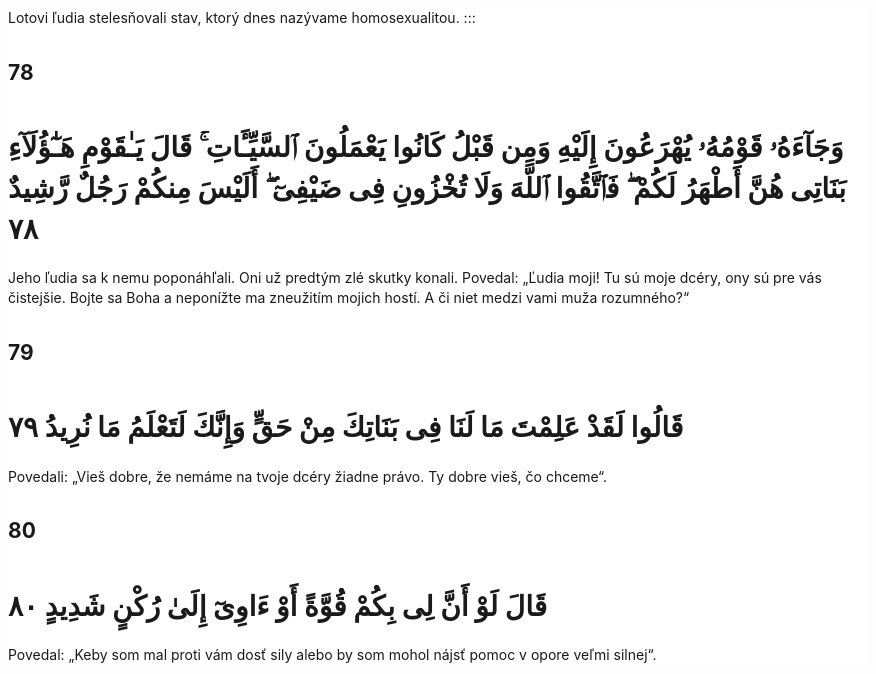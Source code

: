 Lotovi ľudia stelesňovali stav, ktorý dnes nazývame homosexualitou.
:::

<div class="break"></div>

## 78


<Badge type="info" text="11:78" class="badge" />
<div>
<div class="main-verse" >

<h1 class="verse-arabic">وَجَآءَهُۥ قَوْمُهُۥ يُهْرَعُونَ إِلَيْهِ وَمِن قَبْلُ كَانُوا يَعْمَلُونَ ٱلسَّيِّـَٔاتِ ۚ قَالَ يَـٰقَوْمِ هَـٰٓؤُلَآءِ بَنَاتِى هُنَّ أَطْهَرُ لَكُمْ ۖ فَٱتَّقُوا ٱللَّهَ وَلَا تُخْزُونِ فِى ضَيْفِىٓ ۖ أَلَيْسَ مِنكُمْ رَجُلٌ رَّشِيدٌ ٧٨</h1>
</div>

<p>Jeho ľudia sa k nemu poponáhľali. Oni už predtým zlé skutky konali. Povedal: „Ľudia moji! Tu sú moje dcéry, ony sú pre vás čistejšie. Bojte sa Boha a neponížte ma zneužitím mojich hostí. A či niet medzi vami muža rozumného?“</p>
</div>

<div class="break"></div>

## 79


<Badge type="info" text="11:79" class="badge" />
<div>
<div class="main-verse" >

<h1 class="verse-arabic">قَالُوا لَقَدْ عَلِمْتَ مَا لَنَا فِى بَنَاتِكَ مِنْ حَقٍّ وَإِنَّكَ لَتَعْلَمُ مَا نُرِيدُ ٧٩</h1>
</div>

<p>Povedali: „Vieš dobre, že nemáme na tvoje dcéry žiadne právo. Ty dobre vieš, čo chceme“.</p>
</div>

<div class="break"></div>

## 80


<Badge type="info" text="11:80" class="badge" />
<div>
<div class="main-verse" >

<h1 class="verse-arabic">قَالَ لَوْ أَنَّ لِى بِكُمْ قُوَّةً أَوْ ءَاوِىٓ إِلَىٰ رُكْنٍ شَدِيدٍ ٨٠</h1>
</div>

<p>Povedal: „Keby som mal proti vám dosť sily alebo by som mohol nájsť pomoc v opore veľmi silnej“.</p>
</div>

<div class="break"></div>

